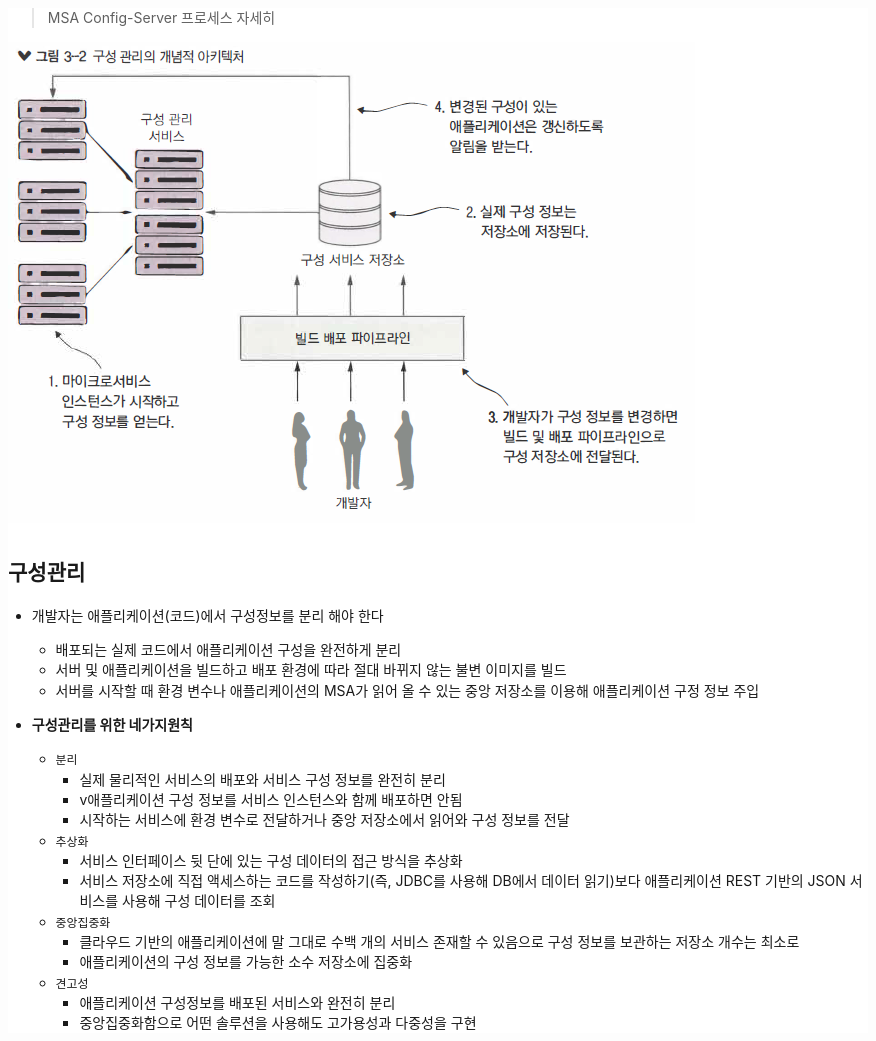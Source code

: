 > MSA Config-Server 프로세스 자세히

![1557367472906](assets/1557367472906.png)



## 구성관리

- 개발자는 애플리케이션(코드)에서 구성정보를 분리 해야 한다
  - 배포되는 실제 코드에서 애플리케이션 구성을 완전하게 분리
  - 서버 및 애플리케이션을 빌드하고 배포 환경에 따라 절대 바뀌지 않는 불변 이미지를 빌드
  - 서버를 시작할 때 환경 변수나 애플리케이션의  MSA가 읽어 올 수 있는 중앙 저장소를 이용해 애플리케이션 구정 정보 주입



- **구성관리를 위한 네가지원칙**
  - `분리`
    - 실제 물리적인 서비스의 배포와 서비스 구성 정보를 완전히 분리
    - v애플리케이션 구성 정보를 서비스 인스턴스와 함께 배포하면 안됨
    - 시작하는 서비스에 환경 변수로 전달하거나 중앙 저장소에서 읽어와 구성 정보를 전달
  - `추상화`
    - 서비스 인터페이스 뒷 단에 있는 구성 데이터의 접근 방식을 추상화
    - 서비스 저장소에 직접 액세스하는 코드를 작성하기(즉, JDBC를 사용해 DB에서 데이터 읽기)보다 
      애플리케이션 REST 기반의 JSON 서비스를 사용해 구성 데이터를 조회
  - `중앙집중화`
    - 클라우드 기반의 애플리케이션에 말 그대로 수백 개의 서비스 존재할 수 있음으로 구성 정보를 보관하는 저장소 개수는 최소로
    - 애플리케이션의 구성 정보를 가능한 소수 저장소에 집중화
  - `견고성`
    - 애플리케이션 구성정보를 배포된 서비스와 완전히 분리
    - 중앙집중화함으로 어떤 솔루션을 사용해도 고가용성과 다중성을 구현

